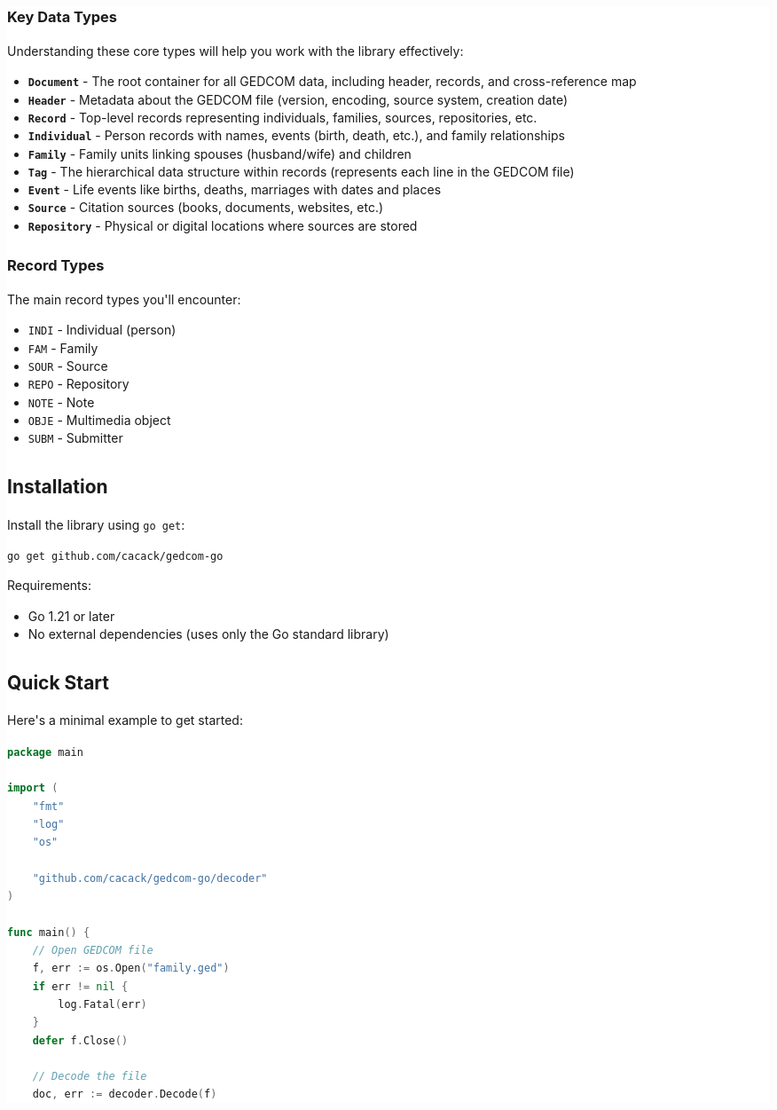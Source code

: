 ### Key Data Types

Understanding these core types will help you work with the library effectively:

- **`Document`** - The root container for all GEDCOM data, including header, records, and cross-reference map
- **`Header`** - Metadata about the GEDCOM file (version, encoding, source system, creation date)
- **`Record`** - Top-level records representing individuals, families, sources, repositories, etc.
- **`Individual`** - Person records with names, events (birth, death, etc.), and family relationships
- **`Family`** - Family units linking spouses (husband/wife) and children
- **`Tag`** - The hierarchical data structure within records (represents each line in the GEDCOM file)
- **`Event`** - Life events like births, deaths, marriages with dates and places
- **`Source`** - Citation sources (books, documents, websites, etc.)
- **`Repository`** - Physical or digital locations where sources are stored

### Record Types

The main record types you'll encounter:

- `INDI` - Individual (person)
- `FAM` - Family
- `SOUR` - Source
- `REPO` - Repository
- `NOTE` - Note
- `OBJE` - Multimedia object
- `SUBM` - Submitter

## Installation

Install the library using `go get`:

```bash
go get github.com/cacack/gedcom-go
```

Requirements:
- Go 1.21 or later
- No external dependencies (uses only the Go standard library)

## Quick Start

Here's a minimal example to get started:

```go
package main

import (
    "fmt"
    "log"
    "os"

    "github.com/cacack/gedcom-go/decoder"
)

func main() {
    // Open GEDCOM file
    f, err := os.Open("family.ged")
    if err != nil {
        log.Fatal(err)
    }
    defer f.Close()

    // Decode the file
    doc, err := decoder.Decode(f)
```